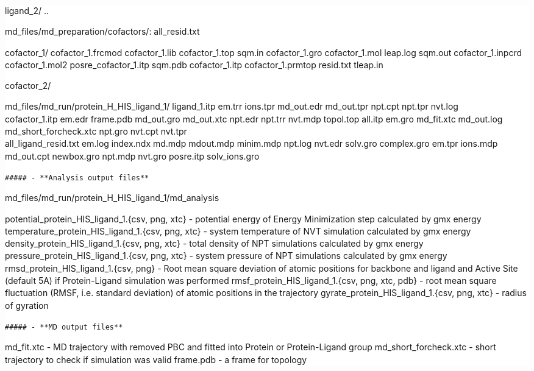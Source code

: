 ligand_2/
..
```

```
md_files/md_preparation/cofactors/:
all_resid.txt

cofactor_1/
cofactor_1.frcmod  cofactor_1.lib     cofactor_1.top        sqm.in
cofactor_1.gro     cofactor_1.mol     leap.log              sqm.out
cofactor_1.inpcrd  cofactor_1.mol2    posre_cofactor_1.itp  sqm.pdb
cofactor_1.itp     cofactor_1.prmtop  resid.txt             tleap.in

cofactor_2/
```

```
md_files/md_run/protein_H_HIS_ligand_1/
ligand_1.itp          em.trr       ions.tpr    md_out.edr         md_out.tpr             npt.cpt   npt.tpr  nvt.log    
cofactor_1.itp        em.edr       frame.pdb   md_out.gro         md_out.xtc             npt.edr   npt.trr  nvt.mdp  topol.top
all.itp               em.gro       md_fit.xtc  md_out.log         md_short_forcheck.xtc  npt.gro   nvt.cpt  nvt.tpr    
all_ligand_resid.txt  em.log       index.ndx   md.mdp             mdout.mdp              minim.mdp npt.log  nvt.edr  solv.gro
complex.gro           em.tpr       ions.mdp    md_out.cpt         newbox.gro             npt.mdp   nvt.gro  posre.itp solv_ions.gro

```
##### - **Analysis output files**
```
md_files/md_run/protein_H_HIS_ligand_1/md_analysis

potential_protein_HIS_ligand_1.{csv, png, xtc} - potential energy of Energy Minimization step calculated by gmx energy 
temperature_protein_HIS_ligand_1.{csv, png, xtc} - system temperature of NVT simulation calculated by gmx energy
density_protein_HIS_ligand_1.{csv, png, xtc}  - total density of NPT simulations calculated by gmx energy
pressure_protein_HIS_ligand_1.{csv, png, xtc} - system pressure of NPT simulations calculated by gmx energy
rmsd_protein_HIS_ligand_1.{csv, png} - Root mean square deviation of atomic positions for backbone and ligand and Active Site (default 5A) if Protein-Ligand simulation was performed
rmsf_protein_HIS_ligand_1.{csv, png, xtc, pdb} - root mean square fluctuation (RMSF, i.e. standard deviation) of atomic positions in the trajectory
gyrate_protein_HIS_ligand_1.{csv, png, xtc} - radius of gyration
```
##### - **MD output files**
```
md_fit.xtc - MD trajectory with removed PBC and fitted into Protein or Protein-Ligand group
md_short_forcheck.xtc - short trajectory to check if simulation was valid
frame.pdb - a frame for topology
